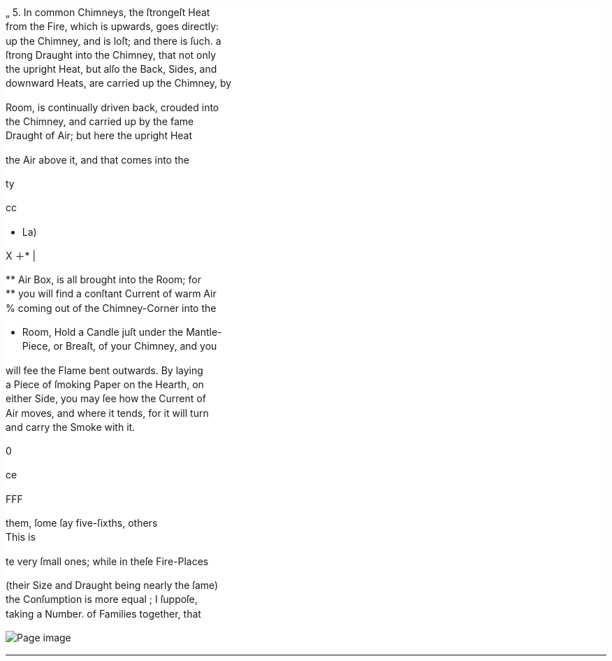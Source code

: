 „ 5. In common Chimneys, the ſtrongeſt Heat  
from the Fire, which is upwards, goes directly:  
up the Chimney, and is loſt; and there is ſuch. a  
ſtrong Draught into the Chimney, that not only  
the upright Heat, but alſo the Back, Sides, and  
downward Heats, are carried up the Chimney, by  
  
Room, is continually driven back, crouded into  
the Chimney, and carried up by the fame  
Draught of Air; but here the upright Heat  
  
  
the Air above it, and that comes into the  
  
  
  
  
ty  
  
cc  
  
* La)  
  
  
X ＋* |  
  
  
  
  
  
  
** Air Box, is all brought into the Room; for  
** you will find a conſtant Current of warm Air  
% coming out of the Chimney-Corner into the  
* Room, Hold a Candle juſt under the Mantle-  
Piece, or Breaſt, of your Chimney, and you  
  
will fee the Flame bent outwards. By laying  
a Piece of ſmoking Paper on the Hearth, on  
either Side, you may ſee how the Current of  
Air moves, and where it tends, for it will turn  
and carry the Smoke with it.  
  
0  
  
ce  
  
FFF  
  
  
  
them, ſome ſay five-ſixths, others  
This is  
  
te very ſmall ones; while in theſe Fire-Places  
  
(their Size and Draught being nearly the ſame)  
the Conſumption is more equal ; I ſuppoſe,  
taking a Number. of Families together, that
</td><td style="width: 50%; max-height: 75%; margin: auto; display: block;">
<img alt="Page image" src="https://iiif.archive.org/image/iiif/2/bim_eighteenth-century_an-account-of-the-princi_1781%2Fbim_eighteenth-century_an-account-of-the-princi_1781_jp2.zip%2Fbim_eighteenth-century_an-account-of-the-princi_1781_jp2%2Fbim_eighteenth-century_an-account-of-the-princi_1781_0008.jp2/pct:25.521951219512196,9.291139240506329,74.47804878048781,69.89873417721519/!600,600/0/default.jpg"/>
</td>
</tr></table>

---